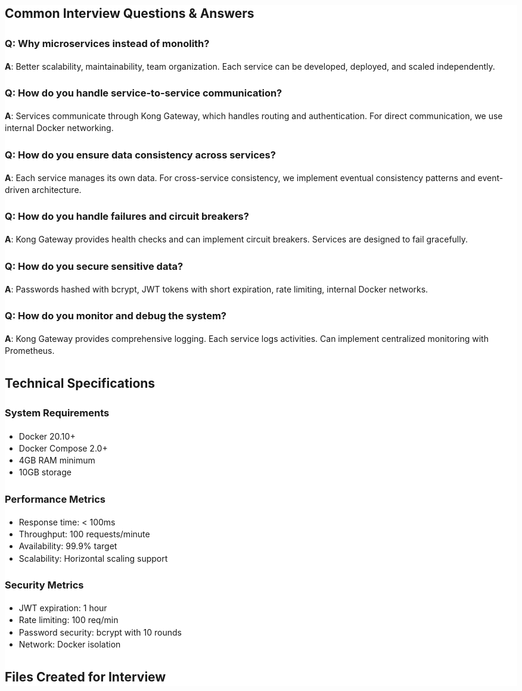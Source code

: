 ## Common Interview Questions & Answers

### Q: Why microservices instead of monolith?
**A**: Better scalability, maintainability, team organization. Each service can be developed, deployed, and scaled independently.

### Q: How do you handle service-to-service communication?
**A**: Services communicate through Kong Gateway, which handles routing and authentication. For direct communication, we use internal Docker networking.

### Q: How do you ensure data consistency across services?
**A**: Each service manages its own data. For cross-service consistency, we implement eventual consistency patterns and event-driven architecture.

### Q: How do you handle failures and circuit breakers?
**A**: Kong Gateway provides health checks and can implement circuit breakers. Services are designed to fail gracefully.

### Q: How do you secure sensitive data?
**A**: Passwords hashed with bcrypt, JWT tokens with short expiration, rate limiting, internal Docker networks.

### Q: How do you monitor and debug the system?
**A**: Kong Gateway provides comprehensive logging. Each service logs activities. Can implement centralized monitoring with Prometheus.

## Technical Specifications

### System Requirements
- Docker 20.10+
- Docker Compose 2.0+
- 4GB RAM minimum
- 10GB storage

### Performance Metrics
- Response time: < 100ms
- Throughput: 100 requests/minute
- Availability: 99.9% target
- Scalability: Horizontal scaling support

### Security Metrics
- JWT expiration: 1 hour
- Rate limiting: 100 req/min
- Password security: bcrypt with 10 rounds
- Network: Docker isolation

## Files Created for Interview
